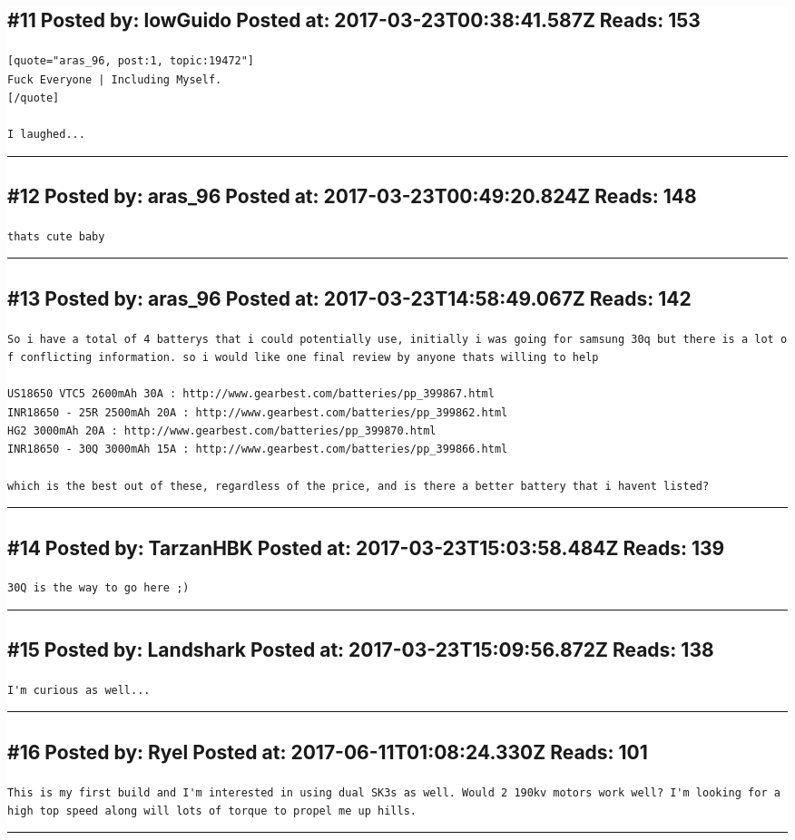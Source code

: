 ## \#11 Posted by: lowGuido Posted at: 2017-03-23T00:38:41.587Z Reads: 153

```
[quote="aras_96, post:1, topic:19472"]
Fuck Everyone | Including Myself.
[/quote]

I laughed...
```

---
## \#12 Posted by: aras_96 Posted at: 2017-03-23T00:49:20.824Z Reads: 148

```
thats cute baby
```

---
## \#13 Posted by: aras_96 Posted at: 2017-03-23T14:58:49.067Z Reads: 142

```
So i have a total of 4 batterys that i could potentially use, initially i was going for samsung 30q but there is a lot of conflicting information. so i would like one final review by anyone thats willing to help

US18650 VTC5 2600mAh 30A : http://www.gearbest.com/batteries/pp_399867.html
INR18650 - 25R 2500mAh 20A : http://www.gearbest.com/batteries/pp_399862.html
HG2 3000mAh 20A : http://www.gearbest.com/batteries/pp_399870.html
INR18650 - 30Q 3000mAh 15A : http://www.gearbest.com/batteries/pp_399866.html

which is the best out of these, regardless of the price, and is there a better battery that i havent listed?
```

---
## \#14 Posted by: TarzanHBK Posted at: 2017-03-23T15:03:58.484Z Reads: 139

```
30Q is the way to go here ;)
```

---
## \#15 Posted by: Landshark Posted at: 2017-03-23T15:09:56.872Z Reads: 138

```
I'm curious as well...
```

---
## \#16 Posted by: Ryel Posted at: 2017-06-11T01:08:24.330Z Reads: 101

```
This is my first build and I'm interested in using dual SK3s as well. Would 2 190kv motors work well? I'm looking for a high top speed along will lots of torque to propel me up hills.
```

---
